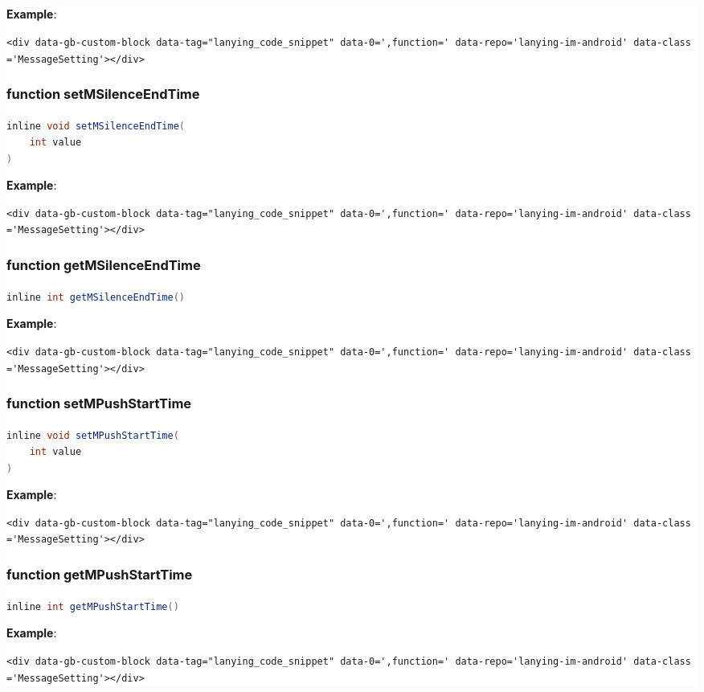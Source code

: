 **Example**:

```
<div data-gb-custom-block data-tag="lanying_code_snippet" data-0=',function=' data-repo='lanying-im-android' data-class='MessageSetting'></div>
```

### function setMSilenceEndTime

```java
inline void setMSilenceEndTime(
    int value
)
```

**Example**:

```
<div data-gb-custom-block data-tag="lanying_code_snippet" data-0=',function=' data-repo='lanying-im-android' data-class='MessageSetting'></div>
```

### function getMSilenceEndTime

```java
inline int getMSilenceEndTime()
```

**Example**:

```
<div data-gb-custom-block data-tag="lanying_code_snippet" data-0=',function=' data-repo='lanying-im-android' data-class='MessageSetting'></div>
```

### function setMPushStartTime

```java
inline void setMPushStartTime(
    int value
)
```

**Example**:

```
<div data-gb-custom-block data-tag="lanying_code_snippet" data-0=',function=' data-repo='lanying-im-android' data-class='MessageSetting'></div>
```

### function getMPushStartTime

```java
inline int getMPushStartTime()
```

**Example**:

```
<div data-gb-custom-block data-tag="lanying_code_snippet" data-0=',function=' data-repo='lanying-im-android' data-class='MessageSetting'></div>
```
